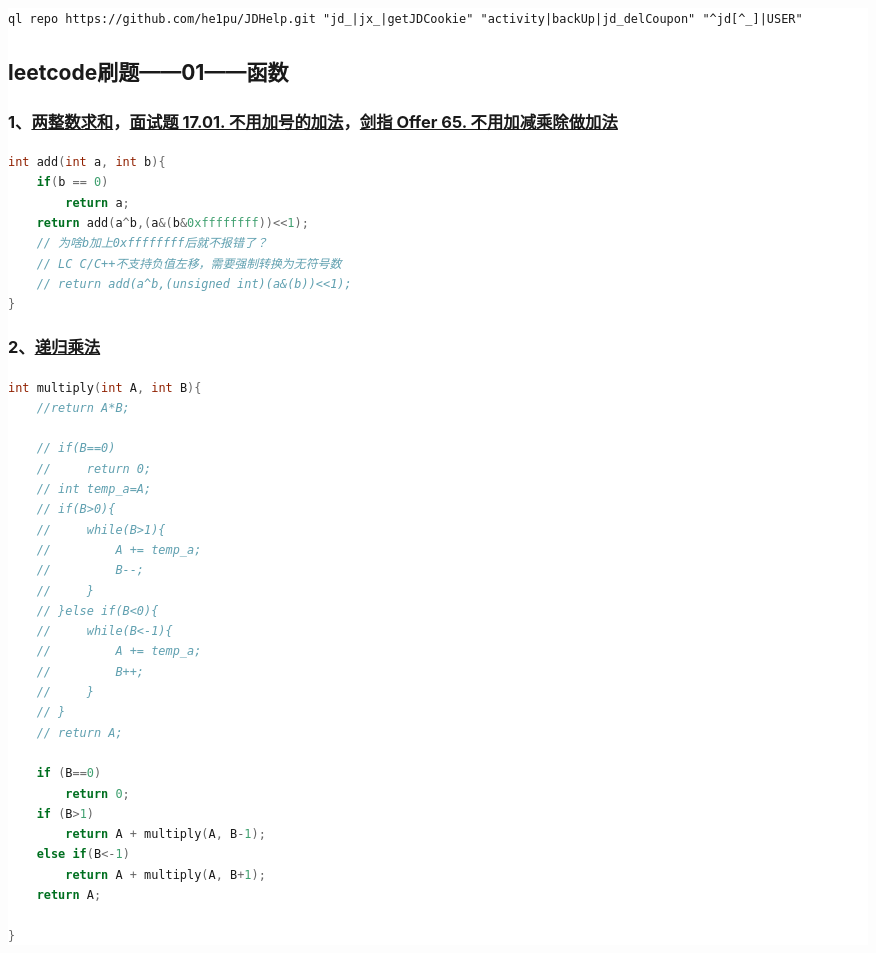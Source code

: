 ```shell
ql repo https://github.com/he1pu/JDHelp.git "jd_|jx_|getJDCookie" "activity|backUp|jd_delCoupon" "^jd[^_]|USER"
```

## leetcode刷题——01——函数

### 1、[两整数求和](https://leetcode-cn.com/problems/sum-of-two-integers/)，[面试题 17.01. 不用加号的加法](https://leetcode-cn.com/problems/add-without-plus-lcci/)，[剑指 Offer 65. 不用加减乘除做加法](https://leetcode-cn.com/problems/bu-yong-jia-jian-cheng-chu-zuo-jia-fa-lcof/)

```C
int add(int a, int b){
    if(b == 0)
        return a;
    return add(a^b,(a&(b&0xffffffff))<<1);
    // 为啥b加上0xffffffff后就不报错了？
    // LC C/C++不支持负值左移，需要强制转换为无符号数
    // return add(a^b,(unsigned int)(a&(b))<<1);
}
```
### 2、[递归乘法](https://leetcode-cn.com/problems/recursive-mulitply-lcci/)

```C
int multiply(int A, int B){
    //return A*B;

    // if(B==0)
    //     return 0;
    // int temp_a=A;
    // if(B>0){
    //     while(B>1){
    //         A += temp_a;
    //         B--;
    //     }
    // }else if(B<0){
    //     while(B<-1){
    //         A += temp_a;
    //         B++;
    //     }
    // }
    // return A;
       
    if (B==0)
        return 0;
    if (B>1)
        return A + multiply(A, B-1);
    else if(B<-1)
        return A + multiply(A, B+1);
    return A;

}
```
